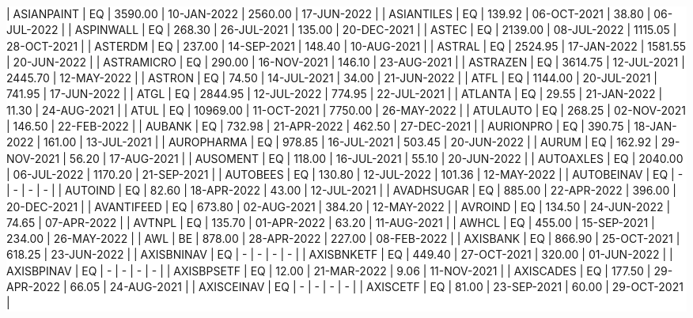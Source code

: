 | ASIANPAINT | EQ | 3590.00 | 10-JAN-2022 | 2560.00 | 17-JUN-2022 |
| ASIANTILES | EQ | 139.92 | 06-OCT-2021 | 38.80 | 06-JUL-2022 |
| ASPINWALL | EQ | 268.30 | 26-JUL-2021 | 135.00 | 20-DEC-2021 |
| ASTEC | EQ | 2139.00 | 08-JUL-2022 | 1115.05 | 28-OCT-2021 |
| ASTERDM | EQ | 237.00 | 14-SEP-2021 | 148.40 | 10-AUG-2021 |
| ASTRAL | EQ | 2524.95 | 17-JAN-2022 | 1581.55 | 20-JUN-2022 |
| ASTRAMICRO | EQ | 290.00 | 16-NOV-2021 | 146.10 | 23-AUG-2021 |
| ASTRAZEN | EQ | 3614.75 | 12-JUL-2021 | 2445.70 | 12-MAY-2022 |
| ASTRON | EQ | 74.50 | 14-JUL-2021 | 34.00 | 21-JUN-2022 |
| ATFL | EQ | 1144.00 | 20-JUL-2021 | 741.95 | 17-JUN-2022 |
| ATGL | EQ | 2844.95 | 12-JUL-2022 | 774.95 | 22-JUL-2021 |
| ATLANTA | EQ | 29.55 | 21-JAN-2022 | 11.30 | 24-AUG-2021 |
| ATUL | EQ | 10969.00 | 11-OCT-2021 | 7750.00 | 26-MAY-2022 |
| ATULAUTO | EQ | 268.25 | 02-NOV-2021 | 146.50 | 22-FEB-2022 |
| AUBANK | EQ | 732.98 | 21-APR-2022 | 462.50 | 27-DEC-2021 |
| AURIONPRO | EQ | 390.75 | 18-JAN-2022 | 161.00 | 13-JUL-2021 |
| AUROPHARMA | EQ | 978.85 | 16-JUL-2021 | 503.45 | 20-JUN-2022 |
| AURUM | EQ | 162.92 | 29-NOV-2021 | 56.20 | 17-AUG-2021 |
| AUSOMENT | EQ | 118.00 | 16-JUL-2021 | 55.10 | 20-JUN-2022 |
| AUTOAXLES | EQ | 2040.00 | 06-JUL-2022 | 1170.20 | 21-SEP-2021 |
| AUTOBEES | EQ | 130.80 | 12-JUL-2022 | 101.36 | 12-MAY-2022 |
| AUTOBEINAV | EQ | - | - | - | - |
| AUTOIND | EQ | 82.60 | 18-APR-2022 | 43.00 | 12-JUL-2021 |
| AVADHSUGAR | EQ | 885.00 | 22-APR-2022 | 396.00 | 20-DEC-2021 |
| AVANTIFEED | EQ | 673.80 | 02-AUG-2021 | 384.20 | 12-MAY-2022 |
| AVROIND | EQ | 134.50 | 24-JUN-2022 | 74.65 | 07-APR-2022 |
| AVTNPL | EQ | 135.70 | 01-APR-2022 | 63.20 | 11-AUG-2021 |
| AWHCL | EQ | 455.00 | 15-SEP-2021 | 234.00 | 26-MAY-2022 |
| AWL | BE | 878.00 | 28-APR-2022 | 227.00 | 08-FEB-2022 |
| AXISBANK | EQ | 866.90 | 25-OCT-2021 | 618.25 | 23-JUN-2022 |
| AXISBNINAV | EQ | - | - | - | - |
| AXISBNKETF | EQ | 449.40 | 27-OCT-2021 | 320.00 | 01-JUN-2022 |
| AXISBPINAV | EQ | - | - | - | - |
| AXISBPSETF | EQ | 12.00 | 21-MAR-2022 | 9.06 | 11-NOV-2021 |
| AXISCADES | EQ | 177.50 | 29-APR-2022 | 66.05 | 24-AUG-2021 |
| AXISCEINAV | EQ | - | - | - | - |
| AXISCETF | EQ | 81.00 | 23-SEP-2021 | 60.00 | 29-OCT-2021 |